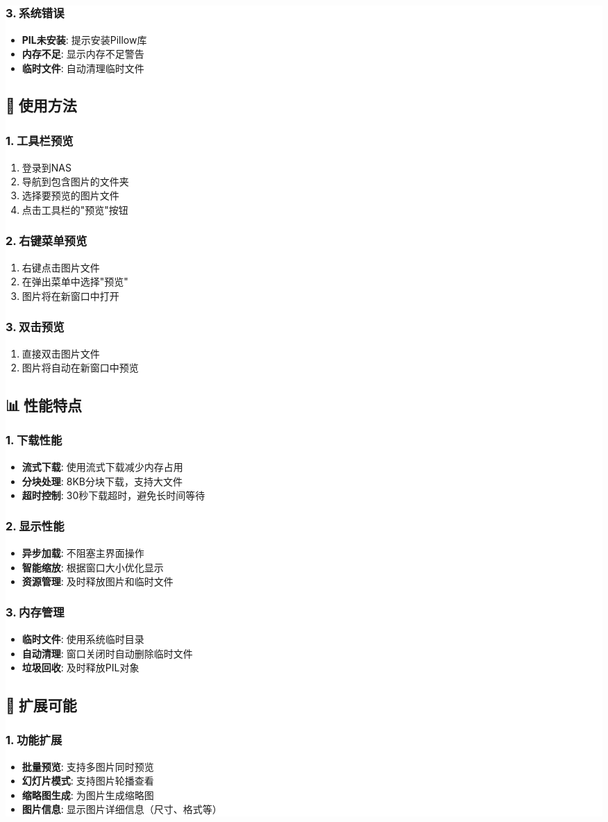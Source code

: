 ### 3. **系统错误**
- **PIL未安装**: 提示安装Pillow库
- **内存不足**: 显示内存不足警告
- **临时文件**: 自动清理临时文件

## 🚀 **使用方法**

### 1. **工具栏预览**
1. 登录到NAS
2. 导航到包含图片的文件夹
3. 选择要预览的图片文件
4. 点击工具栏的"预览"按钮

### 2. **右键菜单预览**
1. 右键点击图片文件
2. 在弹出菜单中选择"预览"
3. 图片将在新窗口中打开

### 3. **双击预览**
1. 直接双击图片文件
2. 图片将自动在新窗口中预览

## 📊 **性能特点**

### 1. **下载性能**
- **流式下载**: 使用流式下载减少内存占用
- **分块处理**: 8KB分块下载，支持大文件
- **超时控制**: 30秒下载超时，避免长时间等待

### 2. **显示性能**
- **异步加载**: 不阻塞主界面操作
- **智能缩放**: 根据窗口大小优化显示
- **资源管理**: 及时释放图片和临时文件

### 3. **内存管理**
- **临时文件**: 使用系统临时目录
- **自动清理**: 窗口关闭时自动删除临时文件
- **垃圾回收**: 及时释放PIL对象

## 🔮 **扩展可能**

### 1. **功能扩展**
- **批量预览**: 支持多图片同时预览
- **幻灯片模式**: 支持图片轮播查看
- **缩略图生成**: 为图片生成缩略图
- **图片信息**: 显示图片详细信息（尺寸、格式等）
